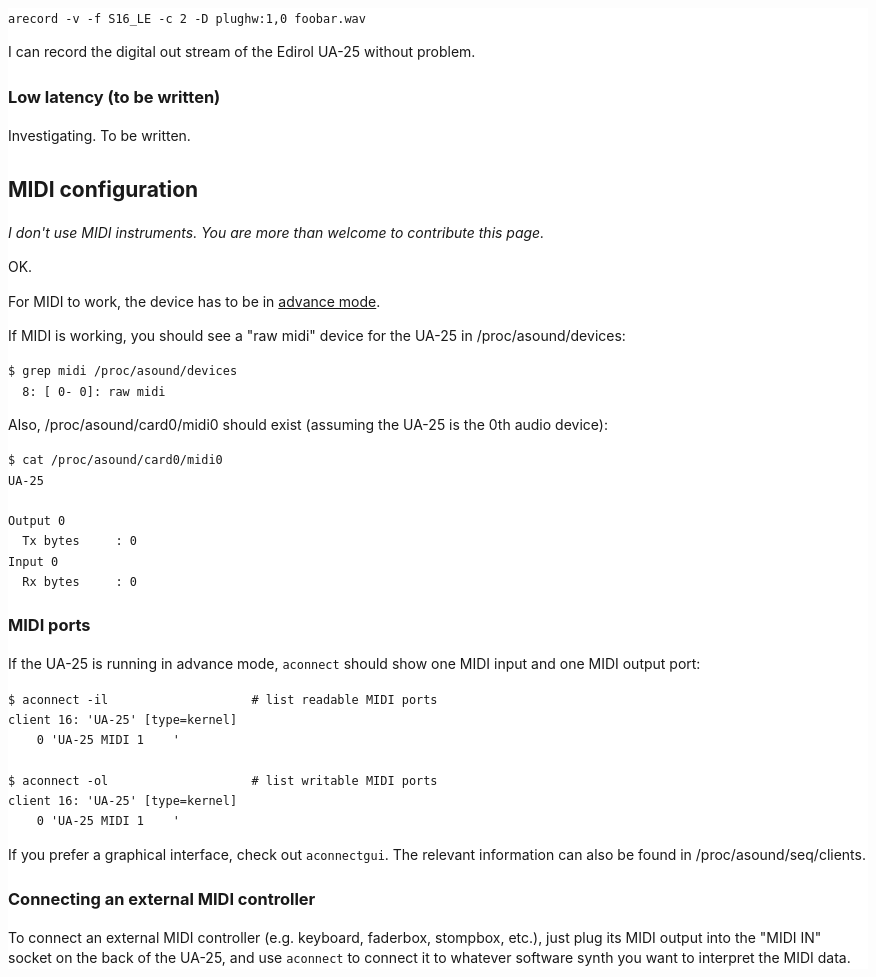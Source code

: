    arecord -v -f S16_LE -c 2 -D plughw:1,0 foobar.wav

I can record the digital out stream of the Edirol UA-25 without problem.

### Low latency (to be written)

Investigating. To be written.

MIDI configuration
------------------

*I don't use MIDI instruments. You are more than welcome to contribute
this page.*

OK.

For MIDI to work, the device has to be in [advance
mode](/Edirol_UA-25#Advance_button "Edirol UA-25").

If MIDI is working, you should see a "raw midi" device for the UA-25 in
/proc/asound/devices: ` `

    $ grep midi /proc/asound/devices
      8: [ 0- 0]: raw midi

Also, /proc/asound/card0/midi0 should exist (assuming the UA-25 is the
0th audio device): ` `

    $ cat /proc/asound/card0/midi0
    UA-25

    Output 0
      Tx bytes     : 0 
    Input 0
      Rx bytes     : 0

### MIDI ports

If the UA-25 is running in advance mode, `aconnect` should show one MIDI
input and one MIDI output port: ` `

    $ aconnect -il                    # list readable MIDI ports
    client 16: 'UA-25' [type=kernel]
        0 'UA-25 MIDI 1    '

    $ aconnect -ol                    # list writable MIDI ports
    client 16: 'UA-25' [type=kernel]
        0 'UA-25 MIDI 1    '

If you prefer a graphical interface, check out `aconnectgui`. The
relevant information can also be found in /proc/asound/seq/clients.

### Connecting an external MIDI controller

To connect an external MIDI controller (e.g. keyboard, faderbox,
stompbox, etc.), just plug its MIDI output into the "MIDI IN" socket on
the back of the UA-25, and use `aconnect` to connect it to whatever
software synth you want to interpret the MIDI data.
